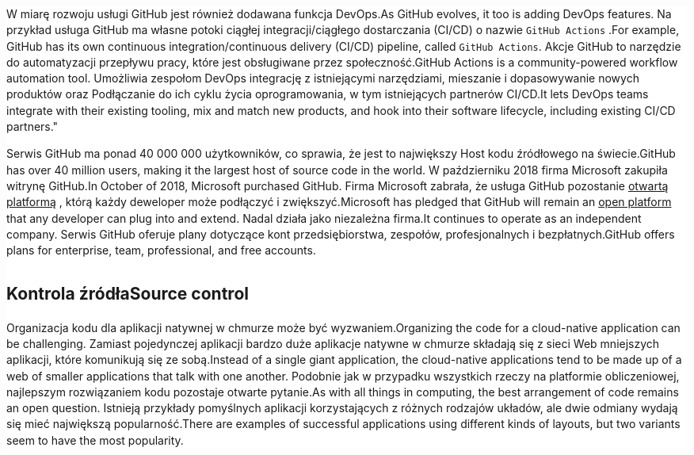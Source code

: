 <span data-ttu-id="b7ea0-161">W miarę rozwoju usługi GitHub jest również dodawana funkcja DevOps.</span><span class="sxs-lookup"><span data-stu-id="b7ea0-161">As GitHub evolves, it too is adding DevOps features.</span></span> <span data-ttu-id="b7ea0-162">Na przykład usługa GitHub ma własne potoki ciągłej integracji/ciągłego dostarczania (CI/CD) o nazwie `GitHub Actions` .</span><span class="sxs-lookup"><span data-stu-id="b7ea0-162">For example, GitHub has its own continuous integration/continuous delivery (CI/CD) pipeline, called `GitHub Actions`.</span></span> <span data-ttu-id="b7ea0-163">Akcje GitHub to narzędzie do automatyzacji przepływu pracy, które jest obsługiwane przez społeczność.</span><span class="sxs-lookup"><span data-stu-id="b7ea0-163">GitHub Actions is a community-powered workflow automation tool.</span></span> <span data-ttu-id="b7ea0-164">Umożliwia zespołom DevOps integrację z istniejącymi narzędziami, mieszanie i dopasowywanie nowych produktów oraz Podłączanie do ich cyklu życia oprogramowania, w tym istniejących partnerów CI/CD.</span><span class="sxs-lookup"><span data-stu-id="b7ea0-164">It lets DevOps teams integrate with their existing tooling, mix and match new products, and hook into their software lifecycle, including existing CI/CD partners."</span></span>

<span data-ttu-id="b7ea0-165">Serwis GitHub ma ponad 40 000 000 użytkowników, co sprawia, że jest to największy Host kodu źródłowego na świecie.</span><span class="sxs-lookup"><span data-stu-id="b7ea0-165">GitHub has over 40 million users, making it the largest host of source code in the world.</span></span> <span data-ttu-id="b7ea0-166">W październiku 2018 firma Microsoft zakupiła witrynę GitHub.</span><span class="sxs-lookup"><span data-stu-id="b7ea0-166">In October of 2018, Microsoft purchased GitHub.</span></span> <span data-ttu-id="b7ea0-167">Firma Microsoft zabrała, że usługa GitHub pozostanie [otwartą platformą](https://techcrunch.com/2018/06/04/microsoft-promises-to-keep-github-independent-and-open/) , którą każdy deweloper może podłączyć i zwiększyć.</span><span class="sxs-lookup"><span data-stu-id="b7ea0-167">Microsoft has pledged that GitHub will remain an [open platform](https://techcrunch.com/2018/06/04/microsoft-promises-to-keep-github-independent-and-open/) that any developer can plug into and extend.</span></span> <span data-ttu-id="b7ea0-168">Nadal działa jako niezależna firma.</span><span class="sxs-lookup"><span data-stu-id="b7ea0-168">It continues to operate as an independent company.</span></span> <span data-ttu-id="b7ea0-169">Serwis GitHub oferuje plany dotyczące kont przedsiębiorstwa, zespołów, profesjonalnych i bezpłatnych.</span><span class="sxs-lookup"><span data-stu-id="b7ea0-169">GitHub offers plans for enterprise, team, professional, and free accounts.</span></span>

## <a name="source-control"></a><span data-ttu-id="b7ea0-170">Kontrola źródła</span><span class="sxs-lookup"><span data-stu-id="b7ea0-170">Source control</span></span>

<span data-ttu-id="b7ea0-171">Organizacja kodu dla aplikacji natywnej w chmurze może być wyzwaniem.</span><span class="sxs-lookup"><span data-stu-id="b7ea0-171">Organizing the code for a cloud-native application can be challenging.</span></span> <span data-ttu-id="b7ea0-172">Zamiast pojedynczej aplikacji bardzo duże aplikacje natywne w chmurze składają się z sieci Web mniejszych aplikacji, które komunikują się ze sobą.</span><span class="sxs-lookup"><span data-stu-id="b7ea0-172">Instead of a single giant application, the cloud-native applications tend to be made up of a web of smaller applications that talk with one another.</span></span> <span data-ttu-id="b7ea0-173">Podobnie jak w przypadku wszystkich rzeczy na platformie obliczeniowej, najlepszym rozwiązaniem kodu pozostaje otwarte pytanie.</span><span class="sxs-lookup"><span data-stu-id="b7ea0-173">As with all things in computing, the best arrangement of code remains an open question.</span></span> <span data-ttu-id="b7ea0-174">Istnieją przykłady pomyślnych aplikacji korzystających z różnych rodzajów układów, ale dwie odmiany wydają się mieć największą popularność.</span><span class="sxs-lookup"><span data-stu-id="b7ea0-174">There are examples of successful applications using different kinds of layouts, but two variants seem to have the most popularity.</span></span>
